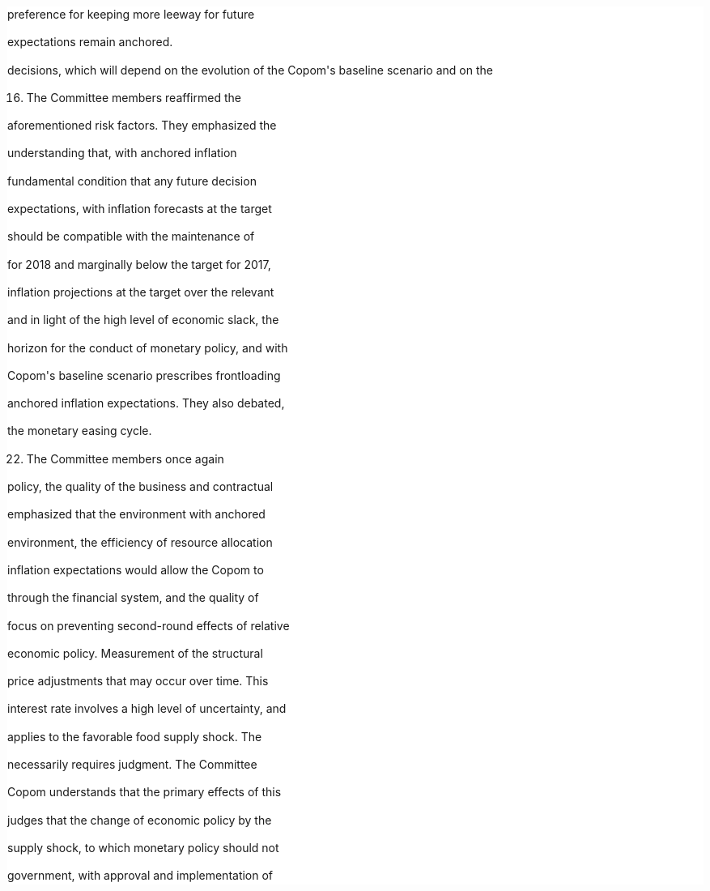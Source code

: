 
preference for keeping more leeway for future

expectations remain anchored.

decisions, which will depend on the evolution of the
Copom's baseline scenario and on the

16. The Committee members reaffirmed the

aforementioned risk factors. They emphasized the

understanding that, with anchored inflation

fundamental condition that any future decision

expectations, with inflation forecasts at the target

should be compatible with the maintenance of

for 2018 and marginally below the target for 2017,

inflation projections at the target over the relevant

and in light of the high level of economic slack, the

horizon for the conduct of monetary policy, and with

Copom's baseline scenario prescribes frontloading

anchored inflation expectations. They also debated,

the monetary easing cycle.


22. The Committee members once again

policy, the quality of the business and contractual

emphasized that the environment with anchored

environment, the efficiency of resource allocation

inflation expectations would allow the Copom to

through the financial system, and the quality of

focus on preventing second-round effects of relative

economic policy. Measurement of the structural

price adjustments that may occur over time. This

interest rate involves a high level of uncertainty, and

applies to the favorable food supply shock. The

necessarily requires judgment. The Committee

Copom understands that the primary effects of this

judges that the change of economic policy by the

supply shock, to which monetary policy should not

government, with approval and implementation of
